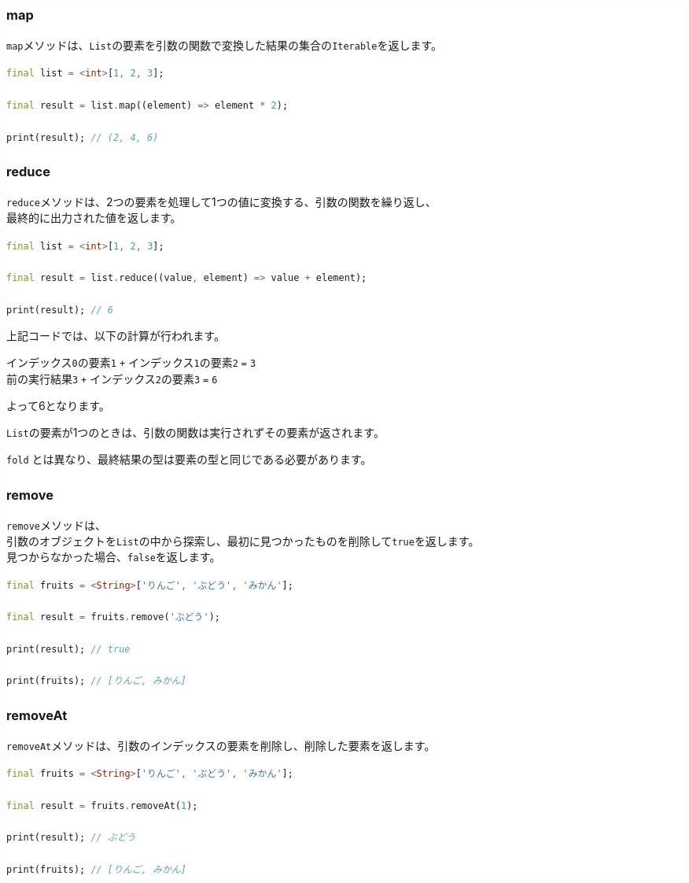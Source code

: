 ### map

`map`メソッドは、`List`の要素を引数の関数で変換した結果の集合の`Iterable`を返します。

```dart
final list = <int>[1, 2, 3];

final result = list.map((element) => element * 2);

print(result); // (2, 4, 6)
```

### reduce

`reduce`メソッドは、2つの要素を処理して1つの値に変換する、引数の関数を繰り返し、  
最終的に出力された値を返します。

```dart
final list = <int>[1, 2, 3];

final result = list.reduce((value, element) => value + element);

print(result); // 6
```

上記コードでは、以下の計算が行われます。

インデックス`0`の要素`1` `+` インデックス`1`の要素`2` `=` `3`  
前の実行結果`3` `+` インデックス`2`の要素`3` `=` `6`

よって6となります。

`List`の要素が1つのときは、引数の関数は実行されずその要素が返されます。

`fold` とは異なり、最終結果の型は要素の型と同じである必要があります。

### remove

`remove`メソッドは、  
引数のオブジェクトを`List`の中から探索し、最初に見つかったものを削除して`true`を返します。  
見つからなかった場合、`false`を返します。

```dart
final fruits = <String>['りんご', 'ぶどう', 'みかん'];

final result = fruits.remove('ぶどう');

print(result); // true

print(fruits); // [りんご, みかん]
```

### removeAt

`removeAt`メソッドは、引数のインデックスの要素を削除し、削除した要素を返します。

```dart
final fruits = <String>['りんご', 'ぶどう', 'みかん'];

final result = fruits.removeAt(1);

print(result); // ぶどう

print(fruits); // [りんご, みかん]
```
